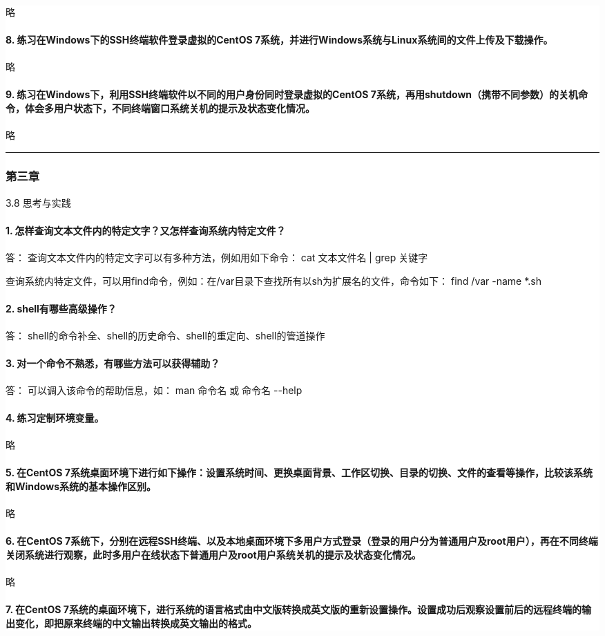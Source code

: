 略

#### 8. 练习在Windows下的SSH终端软件登录虚拟的CentOS 7系统，并进行Windows系统与Linux系统间的文件上传及下载操作。

略

#### 9. 练习在Windows下，利用SSH终端软件以不同的用户身份同时登录虚拟的CentOS 7系统，再用shutdown（携带不同参数）的关机命令，体会多用户状态下，不同终端窗口系统关机的提示及状态变化情况。 

略

***

### 第三章

3.8  思考与实践

#### 1. 怎样查询文本文件内的特定文字？又怎样查询系统内特定文件？

答：
查询文本文件内的特定文字可以有多种方法，例如用如下命令：
cat 文本文件名 | grep 关键字

查询系统内特定文件，可以用find命令，例如：在/var目录下查找所有以sh为扩展名的文件，命令如下：
find /var -name *.sh

#### 2. shell有哪些高级操作？

答：
shell的命令补全、shell的历史命令、shell的重定向、shell的管道操作

#### 3. 对一个命令不熟悉，有哪些方法可以获得辅助？

答：
可以调入该命令的帮助信息，如：
man 命令名
或
命令名 --help

#### 4. 练习定制环境变量。

略

#### 5. 在CentOS 7系统桌面环境下进行如下操作：设置系统时间、更换桌面背景、工作区切换、目录的切换、文件的查看等操作，比较该系统和Windows系统的基本操作区别。

略

#### 6. 在CentOS 7系统下，分别在远程SSH终端、以及本地桌面环境下多用户方式登录（登录的用户分为普通用户及root用户），再在不同终端关闭系统进行观察，此时多用户在线状态下普通用户及root用户系统关机的提示及状态变化情况。

略

#### 7. 在CentOS 7系统的桌面环境下，进行系统的语言格式由中文版转换成英文版的重新设置操作。设置成功后观察设置前后的远程终端的输出变化，即把原来终端的中文输出转换成英文输出的格式。
